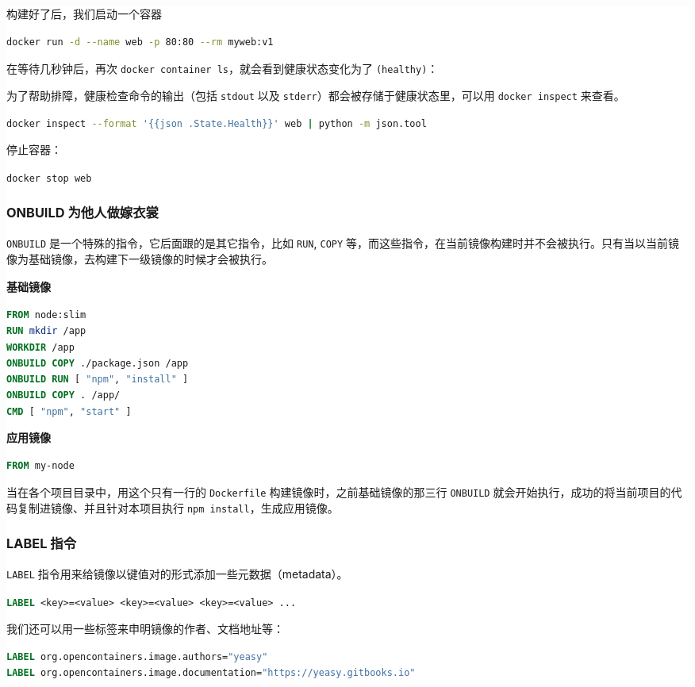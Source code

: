构建好了后，我们启动一个容器

~~~bash
docker run -d --name web -p 80:80 --rm myweb:v1
~~~

在等待几秒钟后，再次 `docker container ls`，就会看到健康状态变化为了 `(healthy)`：

为了帮助排障，健康检查命令的输出（包括 `stdout` 以及 `stderr`）都会被存储于健康状态里，可以用 `docker inspect` 来查看。

~~~bash
docker inspect --format '{{json .State.Health}}' web | python -m json.tool
~~~

停止容器：

~~~bash
docker stop web
~~~

### ONBUILD 为他人做嫁衣裳

`ONBUILD` 是一个特殊的指令，它后面跟的是其它指令，比如 `RUN`, `COPY` 等，而这些指令，在当前镜像构建时并不会被执行。只有当以当前镜像为基础镜像，去构建下一级镜像的时候才会被执行。

**基础镜像**

~~~dockerfile
FROM node:slim
RUN mkdir /app
WORKDIR /app
ONBUILD COPY ./package.json /app
ONBUILD RUN [ "npm", "install" ]
ONBUILD COPY . /app/
CMD [ "npm", "start" ]
~~~

**应用镜像**

~~~dockerfile
FROM my-node
~~~

当在各个项目目录中，用这个只有一行的 `Dockerfile` 构建镜像时，之前基础镜像的那三行 `ONBUILD` 就会开始执行，成功的将当前项目的代码复制进镜像、并且针对本项目执行 `npm install`，生成应用镜像。

### LABEL 指令

`LABEL` 指令用来给镜像以键值对的形式添加一些元数据（metadata）。

```dockerfile
LABEL <key>=<value> <key>=<value> <key>=<value> ...
```

我们还可以用一些标签来申明镜像的作者、文档地址等：

```dockerfile
LABEL org.opencontainers.image.authors="yeasy"
LABEL org.opencontainers.image.documentation="https://yeasy.gitbooks.io"
```
